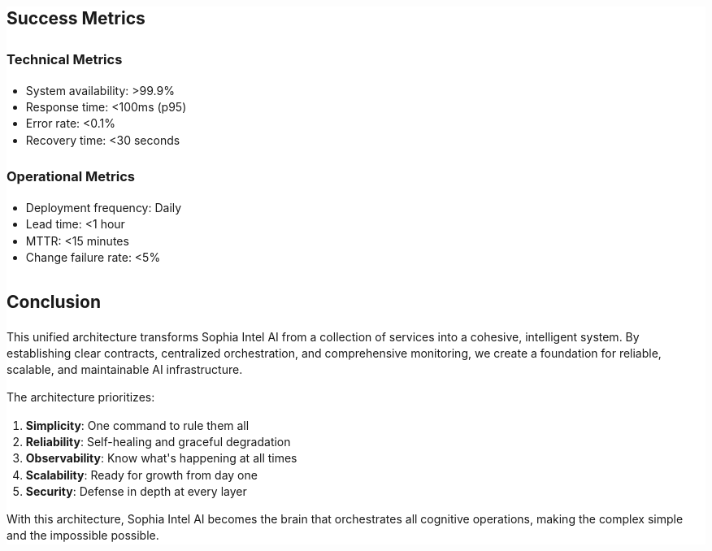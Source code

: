 ## Success Metrics

### Technical Metrics
- System availability: >99.9%
- Response time: <100ms (p95)
- Error rate: <0.1%
- Recovery time: <30 seconds

### Operational Metrics
- Deployment frequency: Daily
- Lead time: <1 hour
- MTTR: <15 minutes
- Change failure rate: <5%

## Conclusion

This unified architecture transforms Sophia Intel AI from a collection of services into a cohesive, intelligent system. By establishing clear contracts, centralized orchestration, and comprehensive monitoring, we create a foundation for reliable, scalable, and maintainable AI infrastructure.

The architecture prioritizes:
1. **Simplicity**: One command to rule them all
2. **Reliability**: Self-healing and graceful degradation
3. **Observability**: Know what's happening at all times
4. **Scalability**: Ready for growth from day one
5. **Security**: Defense in depth at every layer

With this architecture, Sophia Intel AI becomes the brain that orchestrates all cognitive operations, making the complex simple and the impossible possible.